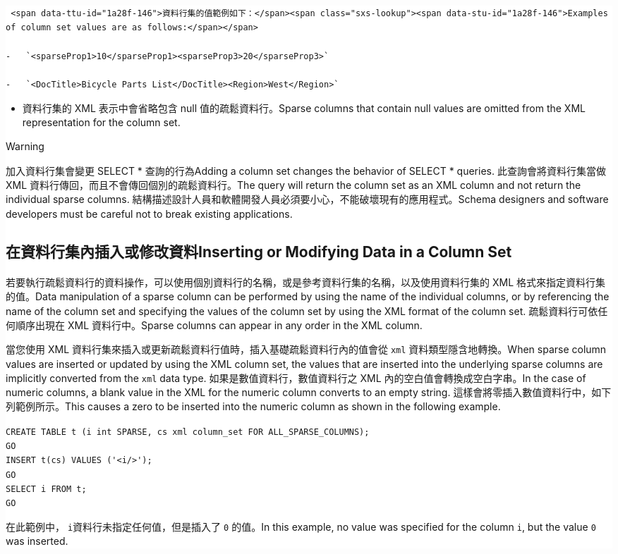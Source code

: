      <span data-ttu-id="1a28f-146">資料行集的值範例如下：</span><span class="sxs-lookup"><span data-stu-id="1a28f-146">Examples of column set values are as follows:</span></span>  
  
    -   `<sparseProp1>10</sparseProp1><sparseProp3>20</sparseProp3>`  
  
    -   `<DocTitle>Bicycle Parts List</DocTitle><Region>West</Region>`  
  
-   <span data-ttu-id="1a28f-147">資料行集的 XML 表示中會省略包含 null 值的疏鬆資料行。</span><span class="sxs-lookup"><span data-stu-id="1a28f-147">Sparse columns that contain null values are omitted from the XML representation for the column set.</span></span>  
  
> [!WARNING]  
>  <span data-ttu-id="1a28f-148">加入資料行集會變更 SELECT \* 查詢的行為</span><span class="sxs-lookup"><span data-stu-id="1a28f-148">Adding a column set changes the behavior of SELECT \* queries.</span></span> <span data-ttu-id="1a28f-149">此查詢會將資料行集當做 XML 資料行傳回，而且不會傳回個別的疏鬆資料行。</span><span class="sxs-lookup"><span data-stu-id="1a28f-149">The query will return the column set as an XML column and not return the individual sparse columns.</span></span> <span data-ttu-id="1a28f-150">結構描述設計人員和軟體開發人員必須要小心，不能破壞現有的應用程式。</span><span class="sxs-lookup"><span data-stu-id="1a28f-150">Schema designers and software developers must be careful not to break existing applications.</span></span>  
  
## <a name="inserting-or-modifying-data-in-a-column-set"></a><span data-ttu-id="1a28f-151">在資料行集內插入或修改資料</span><span class="sxs-lookup"><span data-stu-id="1a28f-151">Inserting or Modifying Data in a Column Set</span></span>  
 <span data-ttu-id="1a28f-152">若要執行疏鬆資料行的資料操作，可以使用個別資料行的名稱，或是參考資料行集的名稱，以及使用資料行集的 XML 格式來指定資料行集的值。</span><span class="sxs-lookup"><span data-stu-id="1a28f-152">Data manipulation of a sparse column can be performed by using the name of the individual columns, or by referencing the name of the column set and specifying the values of the column set by using the XML format of the column set.</span></span> <span data-ttu-id="1a28f-153">疏鬆資料行可依任何順序出現在 XML 資料行中。</span><span class="sxs-lookup"><span data-stu-id="1a28f-153">Sparse columns can appear in any order in the XML column.</span></span>  
  
 <span data-ttu-id="1a28f-154">當您使用 XML 資料行集來插入或更新疏鬆資料行值時，插入基礎疏鬆資料行內的值會從 `xml` 資料類型隱含地轉換。</span><span class="sxs-lookup"><span data-stu-id="1a28f-154">When sparse column values are inserted or updated by using the XML column set, the values that are inserted into the underlying sparse columns are implicitly converted from the `xml` data type.</span></span> <span data-ttu-id="1a28f-155">如果是數值資料行，數值資料行之 XML 內的空白值會轉換成空白字串。</span><span class="sxs-lookup"><span data-stu-id="1a28f-155">In the case of numeric columns, a blank value in the XML for the numeric column converts to an empty string.</span></span> <span data-ttu-id="1a28f-156">這樣會將零插入數值資料行中，如下列範例所示。</span><span class="sxs-lookup"><span data-stu-id="1a28f-156">This causes a zero to be inserted into the numeric column as shown in the following example.</span></span>  
  
```  
CREATE TABLE t (i int SPARSE, cs xml column_set FOR ALL_SPARSE_COLUMNS);  
GO  
INSERT t(cs) VALUES ('<i/>');  
GO  
SELECT i FROM t;  
GO  
```  
  
 <span data-ttu-id="1a28f-157">在此範例中， `i`資料行未指定任何值，但是插入了 `0` 的值。</span><span class="sxs-lookup"><span data-stu-id="1a28f-157">In this example, no value was specified for the column `i`, but the value `0` was inserted.</span></span>  
  